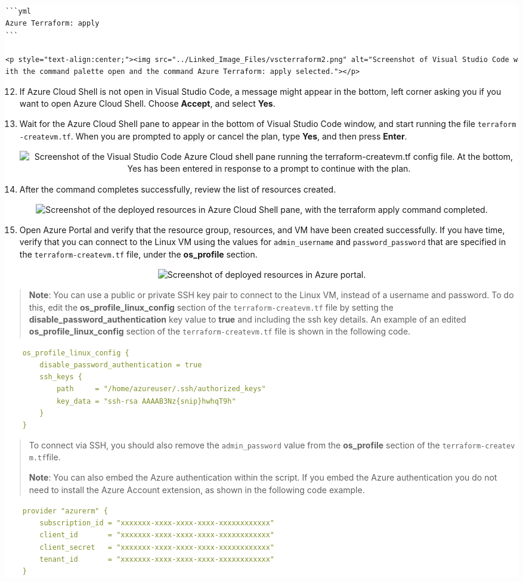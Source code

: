     ```yml
    Azure Terraform: apply
    ```

    <p style="text-align:center;"><img src="../Linked_Image_Files/vscterraform2.png" alt="Screenshot of Visual Studio Code with the command palette open and the command Azure Terraform: apply selected."></p>

12. If Azure Cloud Shell is not open in Visual Studio Code, a message might appear in the bottom, left corner asking you if you want to open Azure Cloud Shell. Choose **Accept**, and select **Yes**.
13. Wait for the Azure Cloud Shell pane to appear in the bottom of Visual Studio Code window, and start running the file `terraform-createvm.tf`. When you are prompted to apply or cancel the plan, type **Yes**, and then press **Enter**.

    <p style="text-align:center;"><img src="../Linked_Image_Files/vscterraform3.png" alt="Screenshot of the Visual Studio Code Azure Cloud shell pane running the terraform-createvm.tf config file. At the bottom, Yes has been entered in response to a prompt to continue with the plan."></p>

14. After the command completes successfully, review the list of resources created.

   <p style="text-align:center;"><img src="../Linked_Image_Files/vscterraform4.png" alt="Screenshot of the deployed resources in Azure Cloud Shell pane, with the terraform apply command completed."></p>

15. Open Azure Portal and verify that the resource group, resources, and VM have been created successfully. If you have time, verify that you can connect to the Linux VM using the values for `admin_username` and `password_password` that are specified in the `terraform-createvm.tf` file, under the **os_profile** section.

<p style="text-align:center;"><img src="../Linked_Image_Files/vscterraform5.png" alt="Screenshot of deployed resources in Azure portal."></p>

> **Note**: You can use a public or private SSH key pair to connect to the Linux VM, instead of a username and password. To do this, edit the **os_profile_linux_config** section of the `terraform-createvm.tf` file by setting the **disable_password_authentication** key value to **true** and including the ssh key details. An example of an edited **os_profile_linux_config** section of the `terraform-createvm.tf` file is shown in the following code.

```yml
    os_profile_linux_config {
        disable_password_authentication = true
        ssh_keys {
            path     = "/home/azureuser/.ssh/authorized_keys"
            key_data = "ssh-rsa AAAAB3Nz{snip}hwhqT9h"
        }
    }
```

> To connect via SSH, you should also remove the `admin_password` value from the **os_profile** section of the `terraform-createvm.tf`file.
>
> **Note**: You can also embed the Azure authentication within the script. If you embed the Azure authentication you do not need to install the Azure Account extension, as shown in the following code example.

```yml
    provider "azurerm" {
        subscription_id = "xxxxxxx-xxxx-xxxx-xxxx-xxxxxxxxxxxx"
        client_id       = "xxxxxxx-xxxx-xxxx-xxxx-xxxxxxxxxxxx"
        client_secret   = "xxxxxxx-xxxx-xxxx-xxxx-xxxxxxxxxxxx"
        tenant_id       = "xxxxxxx-xxxx-xxxx-xxxx-xxxxxxxxxxxx"
    }
```
